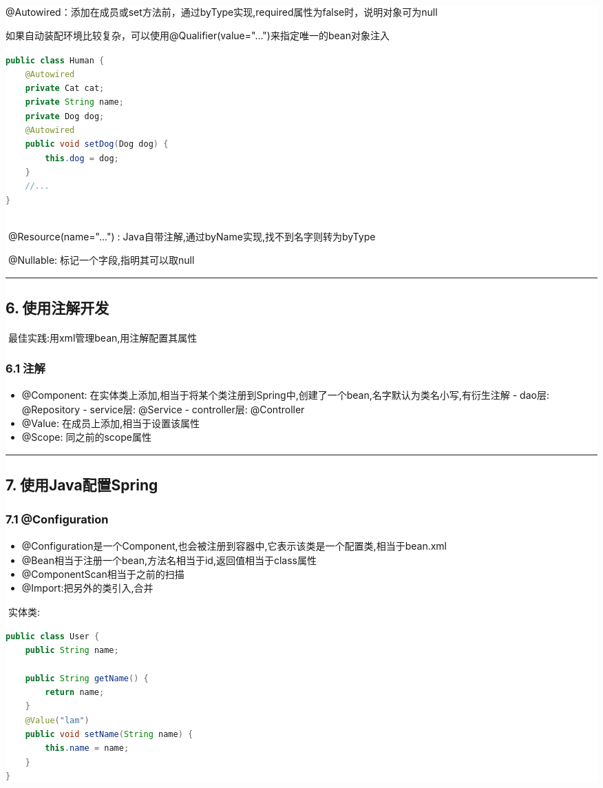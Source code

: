 ​	@Autowired：添加在成员或set方法前，通过byType实现,required属性为false时，说明对象可为null

​	如果自动装配环境比较复杂，可以使用@Qualifier(value="...")来指定唯一的bean对象注入

```java
public class Human {
    @Autowired
    private Cat cat;
    private String name;
    private Dog dog;
    @Autowired
    public void setDog(Dog dog) {
        this.dog = dog;
    }
    //...
}
    
```

​	@Resource(name="...") : Java自带注解,通过byName实现,找不到名字则转为byType

​	@Nullable: 标记一个字段,指明其可以取null

---

## 6. 使用注解开发

​	最佳实践:用xml管理bean,用注解配置其属性

### 6.1 注解

 - @Component: 在实体类上添加,相当于将某个类注册到Spring中,创建了一个bean,名字默认为类名小写,有衍生注解
		- dao层: @Repository
		- service层: @Service
		- controller层: @Controller
 - @Value: 在成员上添加,相当于设置该属性
 - @Scope: 同之前的scope属性

---

## 7. 使用Java配置Spring

###  7.1 @Configuration

- @Configuration是一个Component,也会被注册到容器中,它表示该类是一个配置类,相当于bean.xml
- @Bean相当于注册一个bean,方法名相当于id,返回值相当于class属性
- @ComponentScan相当于之前的扫描
- @Import:把另外的类引入,合并

​	实体类:

```java
public class User {
    public String name;

    public String getName() {
        return name;
    }
    @Value("lam")
    public void setName(String name) {
        this.name = name;
    }
}
```
